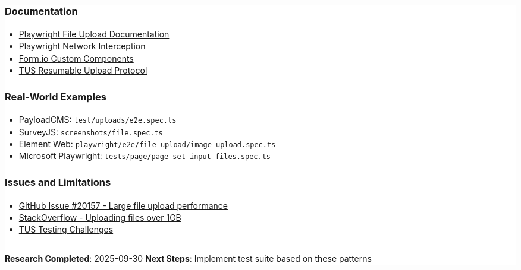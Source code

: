 ### Documentation
- [Playwright File Upload Documentation](https://playwright.dev/docs/input#upload-files)
- [Playwright Network Interception](https://playwright.dev/docs/network)
- [Form.io Custom Components](https://help.form.io/developers/form-development/custom-components)
- [TUS Resumable Upload Protocol](https://tus.io/protocols/resumable-upload)

### Real-World Examples
- PayloadCMS: `test/uploads/e2e.spec.ts`
- SurveyJS: `screenshots/file.spec.ts`
- Element Web: `playwright/e2e/file-upload/image-upload.spec.ts`
- Microsoft Playwright: `tests/page/page-set-input-files.spec.ts`

### Issues and Limitations
- [GitHub Issue #20157 - Large file upload performance](https://github.com/microsoft/playwright/issues/20157)
- [StackOverflow - Uploading files over 1GB](https://stackoverflow.com/questions/68389903/)
- [TUS Testing Challenges](https://www.buildo.com/blog-posts/resumable-large-file-uploads-with-tus)

---

**Research Completed**: 2025-09-30
**Next Steps**: Implement test suite based on these patterns